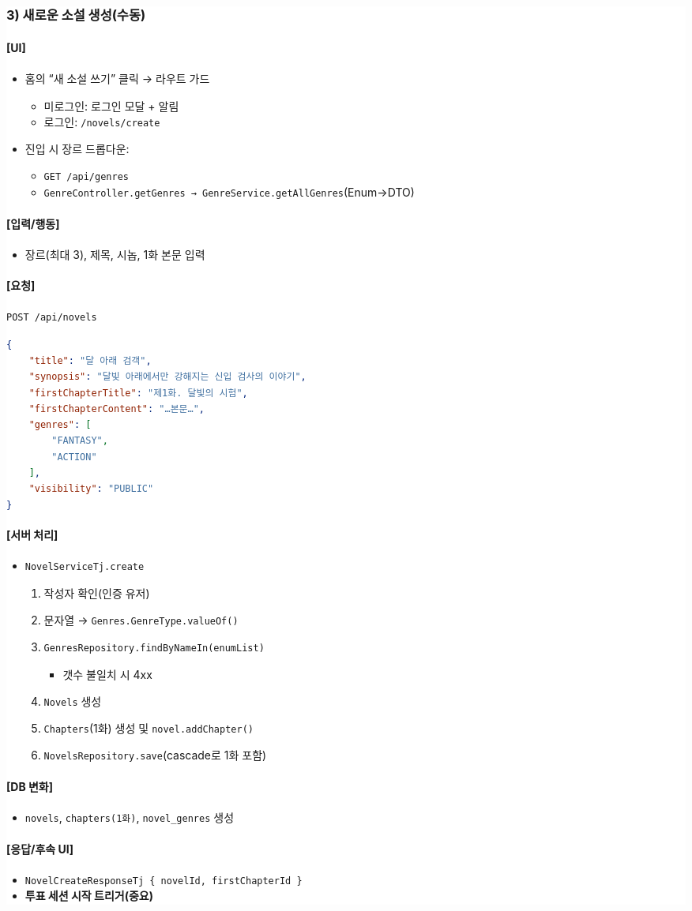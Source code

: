 
### 3) 새로운 소설 생성(수동)

#### [UI]

* 홈의 “새 소설 쓰기” 클릭 → 라우트 가드

    * 미로그인: 로그인 모달 + 알림
    * 로그인: `/novels/create`
* 진입 시 장르 드롭다운:

    * `GET /api/genres`
    * `GenreController.getGenres → GenreService.getAllGenres`(Enum→DTO)

#### [입력/행동]

* 장르(최대 3), 제목, 시놉, 1화 본문 입력

#### [요청]

`POST /api/novels`

```json
{
    "title": "달 아래 검객",
    "synopsis": "달빛 아래에서만 강해지는 신입 검사의 이야기",
    "firstChapterTitle": "제1화. 달빛의 시험",
    "firstChapterContent": "…본문…",
    "genres": [
        "FANTASY",
        "ACTION"
    ],
    "visibility": "PUBLIC"
}
```

#### [서버 처리]

* `NovelServiceTj.create`

    1. 작성자 확인(인증 유저)
    2. 문자열 → `Genres.GenreType.valueOf()`
    3. `GenresRepository.findByNameIn(enumList)`

        * 갯수 불일치 시 4xx
    4. `Novels` 생성
    5. `Chapters`(1화) 생성 및 `novel.addChapter()`
    6. `NovelsRepository.save`(cascade로 1화 포함)

#### [DB 변화]

* `novels`, `chapters(1화)`, `novel_genres` 생성

#### [응답/후속 UI]

* `NovelCreateResponseTj { novelId, firstChapterId }`
* **투표 세션 시작 트리거(중요)**
